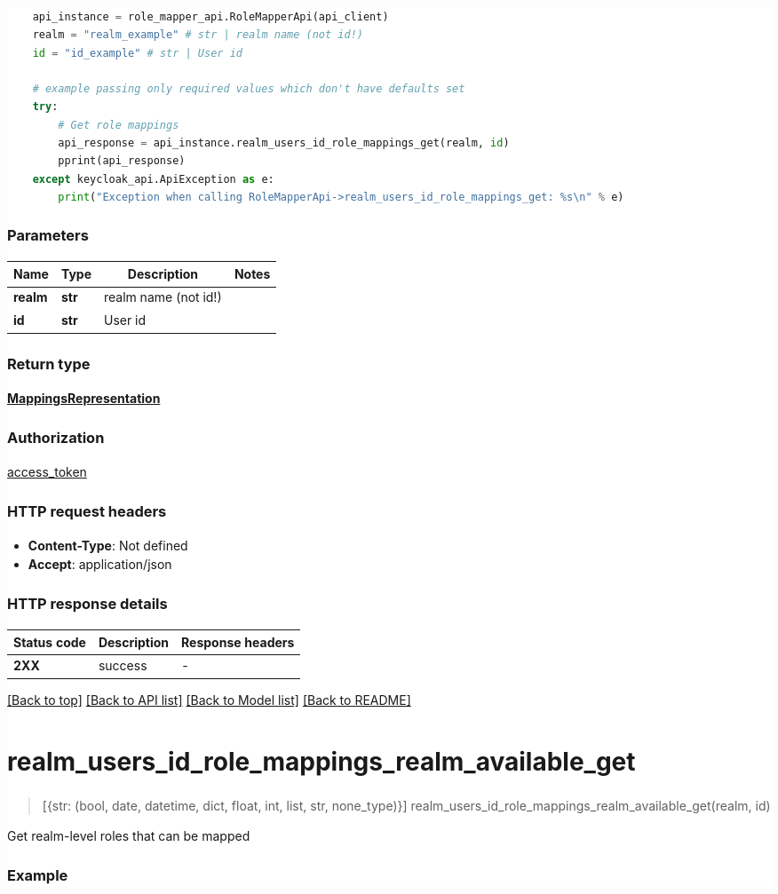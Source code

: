 ```python
    api_instance = role_mapper_api.RoleMapperApi(api_client)
    realm = "realm_example" # str | realm name (not id!)
    id = "id_example" # str | User id

    # example passing only required values which don't have defaults set
    try:
        # Get role mappings
        api_response = api_instance.realm_users_id_role_mappings_get(realm, id)
        pprint(api_response)
    except keycloak_api.ApiException as e:
        print("Exception when calling RoleMapperApi->realm_users_id_role_mappings_get: %s\n" % e)
```


### Parameters

Name | Type | Description  | Notes
------------- | ------------- | ------------- | -------------
 **realm** | **str**| realm name (not id!) |
 **id** | **str**| User id |

### Return type

[**MappingsRepresentation**](MappingsRepresentation.md)

### Authorization

[access_token](../README.md#access_token)

### HTTP request headers

 - **Content-Type**: Not defined
 - **Accept**: application/json


### HTTP response details

| Status code | Description | Response headers |
|-------------|-------------|------------------|
**2XX** | success |  -  |

[[Back to top]](#) [[Back to API list]](../README.md#documentation-for-api-endpoints) [[Back to Model list]](../README.md#documentation-for-models) [[Back to README]](../README.md)

# **realm_users_id_role_mappings_realm_available_get**
> [{str: (bool, date, datetime, dict, float, int, list, str, none_type)}] realm_users_id_role_mappings_realm_available_get(realm, id)

Get realm-level roles that can be mapped

### Example
